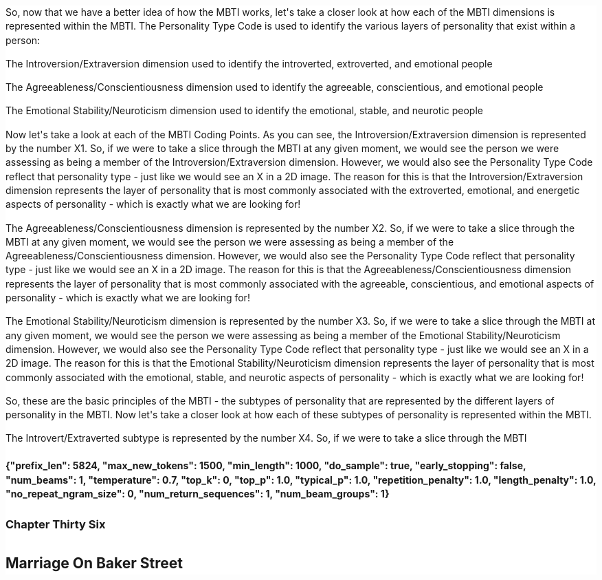 So, now that we have a better idea of how the MBTI works, let's take a closer look at how each of the MBTI dimensions is represented within the MBTI. The Personality Type Code is used to identify the various layers of personality that exist within a person:

The Introversion/Extraversion dimension used to identify the introverted, extroverted, and emotional people

The Agreeableness/Conscientiousness dimension used to identify the agreeable, conscientious, and emotional people

The Emotional Stability/Neuroticism dimension used to identify the emotional, stable, and neurotic people

Now let's take a look at each of the MBTI Coding Points. As you can see, the Introversion/Extraversion dimension is represented by the number X1. So, if we were to take a slice through the MBTI at any given moment, we would see the person we were assessing as being a member of the Introversion/Extraversion dimension. However, we would also see the Personality Type Code reflect that personality type - just like we would see an X in a 2D image. The reason for this is that the Introversion/Extraversion dimension represents the layer of personality that is most commonly associated with the extroverted, emotional, and energetic aspects of personality - which is exactly what we are looking for!

The Agreeableness/Conscientiousness dimension is represented by the number X2. So, if we were to take a slice through the MBTI at any given moment, we would see the person we were assessing as being a member of the Agreeableness/Conscientiousness dimension. However, we would also see the Personality Type Code reflect that personality type - just like we would see an X in a 2D image. The reason for this is that the Agreeableness/Conscientiousness dimension represents the layer of personality that is most commonly associated with the agreeable, conscientious, and emotional aspects of personality - which is exactly what we are looking for!

The Emotional Stability/Neuroticism dimension is represented by the number X3. So, if we were to take a slice through the MBTI at any given moment, we would see the person we were assessing as being a member of the Emotional Stability/Neuroticism dimension. However, we would also see the Personality Type Code reflect that personality type - just like we would see an X in a 2D image. The reason for this is that the Emotional Stability/Neuroticism dimension represents the layer of personality that is most commonly associated with the emotional, stable, and neurotic aspects of personality - which is exactly what we are looking for!

So, these are the basic principles of the MBTI - the subtypes of personality that are represented by the different layers of personality in the MBTI. Now let's take a closer look at how each of these subtypes of personality is represented within the MBTI.

The Introvert/Extraverted subtype is represented by the number X4. So, if we were to take a slice through the MBTI


#### {"prefix_len": 5824, "max_new_tokens": 1500, "min_length": 1000, "do_sample": true, "early_stopping": false, "num_beams": 1, "temperature": 0.7, "top_k": 0, "top_p": 1.0, "typical_p": 1.0, "repetition_penalty": 1.0, "length_penalty": 1.0, "no_repeat_ngram_size": 0, "num_return_sequences": 1, "num_beam_groups": 1}
### Chapter Thirty Six
## Marriage On Baker Street
